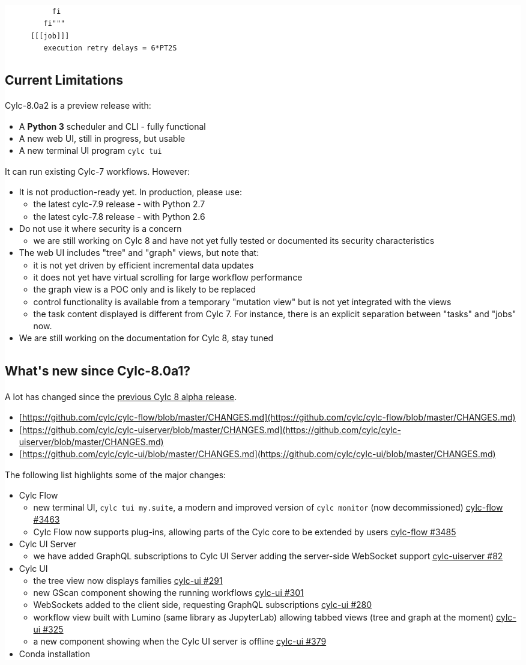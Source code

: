 ```
           fi
         fi"""
      [[[job]]]
         execution retry delays = 6*PT2S
```

## Current Limitations

Cylc-8.0a2 is a preview release with:
- A **Python 3** scheduler and CLI - fully functional
- A new web UI, still in progress, but usable
- A new terminal UI program `cylc tui`

It can run existing Cylc-7 workflows. However:
- It is not production-ready yet. In production, please use:
  - the latest cylc-7.9 release - with Python 2.7
  - the latest cylc-7.8 release - with Python 2.6
- Do not use it where security is a concern
  - we are still working on Cylc 8 and have not yet fully
    tested or documented its security characteristics
- The web UI includes "tree" and "graph" views, but note that:
  - it is not yet driven by efficient incremental data updates
  - it does not yet have virtual scrolling for large workflow performance
  - the graph view is a POC only and is likely to be replaced
  - control functionality is available from a temporary "mutation view" but is
    not yet integrated with the views
  - the task content displayed is different from Cylc 7. For instance, there
    is an explicit separation between "tasks" and "jobs" now.
- We are still working on the documentation for Cylc 8, stay tuned

## What's new since Cylc-8.0a1?

A lot has changed since the
[previous Cylc 8 alpha release](https://cylc.discourse.group/t/cylc-8-0a1-preview-release-via-conda/149).

- [https://github.com/cylc/cylc-flow/blob/master/CHANGES.md](https://github.com/cylc/cylc-flow/blob/master/CHANGES.md)
- [https://github.com/cylc/cylc-uiserver/blob/master/CHANGES.md](https://github.com/cylc/cylc-uiserver/blob/master/CHANGES.md)
- [https://github.com/cylc/cylc-ui/blob/master/CHANGES.md](https://github.com/cylc/cylc-ui/blob/master/CHANGES.md)

The following list highlights some of the major changes:

- Cylc Flow
  * new terminal UI, `cylc tui my.suite`, a modern and improved version of
   `cylc monitor` (now decommissioned) [cylc-flow #3463](https://github.com/cylc/cylc-flow/pull/3463)
  * Cylc Flow now supports plug-ins, allowing parts of the Cylc core
  to be extended by users [cylc-flow #3485](https://github.com/cylc/cylc-flow/issues/3485)
- Cylc UI Server
  * we have added GraphQL subscriptions to Cylc UI Server adding the server-side WebSocket support [cylc-uiserver #82](https://github.com/cylc/cylc-uiserver/pull/82)
- Cylc UI
  * the tree view now displays families [cylc-ui #291](https://github.com/cylc/cylc-ui/pull/291)
  * new GScan component showing the running workflows [cylc-ui #301](https://github.com/cylc/cylc-ui/pull/301)
  * WebSockets added to the client side, requesting GraphQL subscriptions [cylc-ui #280](https://github.com/cylc/cylc-ui/pull/280)
  * workflow view built with Lumino (same library as JupyterLab) allowing tabbed views
  (tree and graph at the moment) [cylc-ui #325](https://github.com/cylc/cylc-ui/pull/325)
  * a new component showing when the Cylc UI server is offline [cylc-ui #379](https://github.com/cylc/cylc-ui/pull/379)
- Conda installation